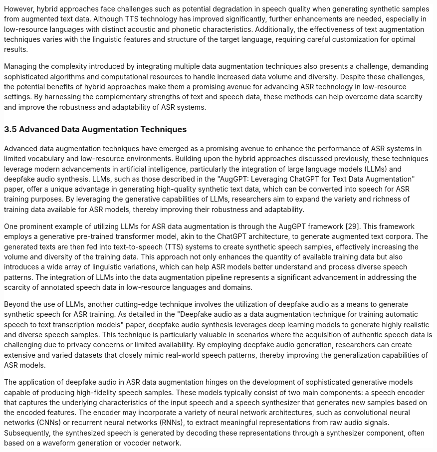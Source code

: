 However, hybrid approaches face challenges such as potential degradation in speech quality when generating synthetic samples from augmented text data. Although TTS technology has improved significantly, further enhancements are needed, especially in low-resource languages with distinct acoustic and phonetic characteristics. Additionally, the effectiveness of text augmentation techniques varies with the linguistic features and structure of the target language, requiring careful customization for optimal results.

Managing the complexity introduced by integrating multiple data augmentation techniques also presents a challenge, demanding sophisticated algorithms and computational resources to handle increased data volume and diversity. Despite these challenges, the potential benefits of hybrid approaches make them a promising avenue for advancing ASR technology in low-resource settings. By harnessing the complementary strengths of text and speech data, these methods can help overcome data scarcity and improve the robustness and adaptability of ASR systems.

### 3.5 Advanced Data Augmentation Techniques

Advanced data augmentation techniques have emerged as a promising avenue to enhance the performance of ASR systems in limited vocabulary and low-resource environments. Building upon the hybrid approaches discussed previously, these techniques leverage modern advancements in artificial intelligence, particularly the integration of large language models (LLMs) and deepfake audio synthesis. LLMs, such as those described in the "AugGPT: Leveraging ChatGPT for Text Data Augmentation" paper, offer a unique advantage in generating high-quality synthetic text data, which can be converted into speech for ASR training purposes. By leveraging the generative capabilities of LLMs, researchers aim to expand the variety and richness of training data available for ASR models, thereby improving their robustness and adaptability.

One prominent example of utilizing LLMs for ASR data augmentation is through the AugGPT framework [29]. This framework employs a generative pre-trained transformer model, akin to the ChatGPT architecture, to generate augmented text corpora. The generated texts are then fed into text-to-speech (TTS) systems to create synthetic speech samples, effectively increasing the volume and diversity of the training data. This approach not only enhances the quantity of available training data but also introduces a wide array of linguistic variations, which can help ASR models better understand and process diverse speech patterns. The integration of LLMs into the data augmentation pipeline represents a significant advancement in addressing the scarcity of annotated speech data in low-resource languages and domains.

Beyond the use of LLMs, another cutting-edge technique involves the utilization of deepfake audio as a means to generate synthetic speech for ASR training. As detailed in the "Deepfake audio as a data augmentation technique for training automatic speech to text transcription models" paper, deepfake audio synthesis leverages deep learning models to generate highly realistic and diverse speech samples. This technique is particularly valuable in scenarios where the acquisition of authentic speech data is challenging due to privacy concerns or limited availability. By employing deepfake audio generation, researchers can create extensive and varied datasets that closely mimic real-world speech patterns, thereby improving the generalization capabilities of ASR models.

The application of deepfake audio in ASR data augmentation hinges on the development of sophisticated generative models capable of producing high-fidelity speech samples. These models typically consist of two main components: a speech encoder that captures the underlying characteristics of the input speech and a speech synthesizer that generates new samples based on the encoded features. The encoder may incorporate a variety of neural network architectures, such as convolutional neural networks (CNNs) or recurrent neural networks (RNNs), to extract meaningful representations from raw audio signals. Subsequently, the synthesized speech is generated by decoding these representations through a synthesizer component, often based on a waveform generation or vocoder network.
